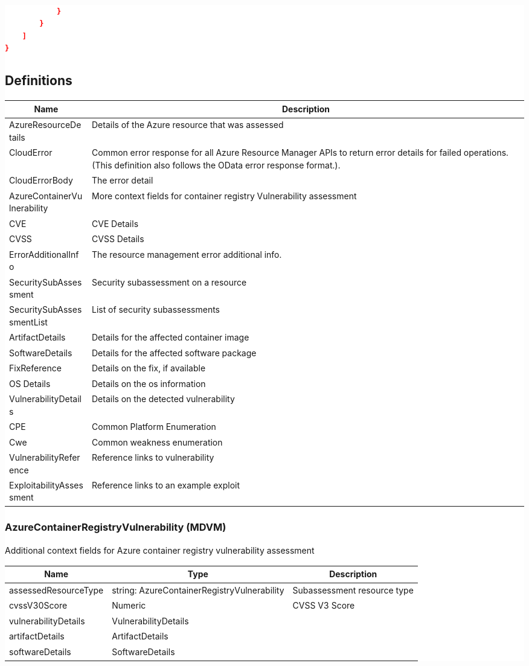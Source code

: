 ```json
            }
        }
    ]
}
```

## Definitions

| Name                        | Description                                                  |
| --------------------------- | ------------------------------------------------------------ |
| AzureResourceDetails        | Details of  the Azure resource that was assessed             |
| CloudError                  | Common error  response for all Azure Resource Manager APIs to return error details for  failed operations. (This definition also follows the OData error response format.). |
| CloudErrorBody              | The error  detail                                            |
| AzureContainerVulnerability | More  context fields for container registry Vulnerability assessment |
| CVE                         | CVE Details                                                  |
| CVSS                        | CVSS Details                                                 |
| ErrorAdditionalInfo         | The resource  management error additional info.              |
| SecuritySubAssessment       | Security  subassessment on a resource                       |
| SecuritySubAssessmentList   | List of  security subassessments                            |
| ArtifactDetails             | Details for  the affected container image                    |
| SoftwareDetails             | Details for  the affected software package                   |
| FixReference                | Details on  the fix, if available                            |
| OS Details                  | Details on  the os information                               |
| VulnerabilityDetails        | Details on  the detected vulnerability                       |
| CPE                         | Common  Platform Enumeration                                 |
| Cwe                         | Common  weakness enumeration                                 |
| VulnerabilityReference      | Reference  links to vulnerability                            |
| ExploitabilityAssessment    | Reference  links to an example exploit                       |

### AzureContainerRegistryVulnerability (MDVM)

Additional context fields for Azure container registry vulnerability assessment

| **Name**             | **Type**                                     | **Description**               |
| -------------------- | -------------------------------------------- | ----------------------------- |
| assessedResourceType | string:  AzureContainerRegistryVulnerability | Subassessment  resource type |
| cvssV30Score         | Numeric                                      | CVSS V3 Score                 |
| vulnerabilityDetails | VulnerabilityDetails                         |                               |
| artifactDetails      | ArtifactDetails                              |                               |
| softwareDetails      | SoftwareDetails                              |                               |
